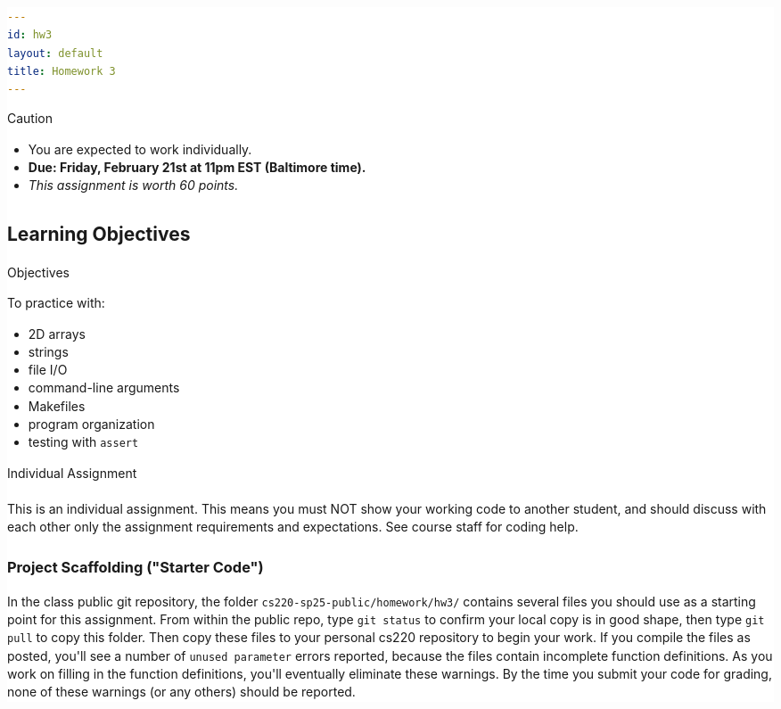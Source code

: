 ```yaml
---
id: hw3
layout: default
title: Homework 3
---
```


<div class='admonition caution'>
<div class='title'>Caution</div>
<div class='content'>
<ul>
<li>You are expected to work individually.</li>
<li><strong>Due: Friday, February 21st at 11pm EST (Baltimore time).</strong></li>
<li><em>This assignment is worth 60 points.</em></li>
</ul>
</div>
</div>


## Learning Objectives
<div class='admonition success'>
<div class='title'>Objectives</div>
<div class='content'>
<p>To practice with:</p>
<ul>
<li>2D arrays</li>
<li>strings</li>
<li>file I/O</li>
<li>command-line arguments</li>
<li>Makefiles</li>
<li>program organization</li>
<li>testing with <code>assert</code></li>
</ul>
</div>
</div>

<div class='admonition danger'>
<div class='title'>Individual Assignment</div>
<div class='content'>
<br/>
This is an individual assignment. This means you must NOT show your working code to another student, and should discuss with each other only the assignment requirements and expectations. See course staff for coding help. 
</div>
</div>

### Project Scaffolding ("Starter Code")

In the class public git repository, the folder `cs220-sp25-public/homework/hw3/` contains several files you should use as a starting point for this assignment. From within the public repo, type `git status` to confirm your local copy is in good shape, then type `git pull` to copy this folder. Then copy these files to your personal cs220 repository to begin your work. If you compile the files as posted, you'll see a number of `unused parameter` errors reported, because the files contain incomplete function definitions. As you work on filling in the function definitions, you'll eventually eliminate these warnings. By the time you submit your code for grading, none of these warnings (or any others) should be reported.
